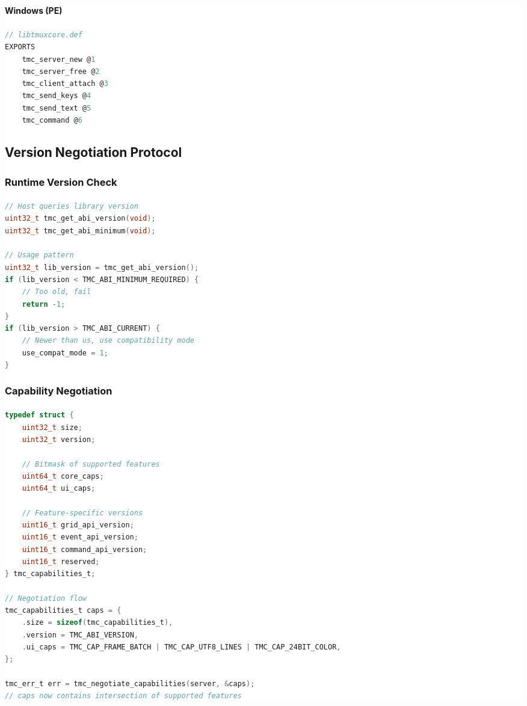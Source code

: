 #### Windows (PE)
```c
// libtmuxcore.def
EXPORTS
    tmc_server_new @1
    tmc_server_free @2
    tmc_client_attach @3
    tmc_send_keys @4
    tmc_send_text @5
    tmc_command @6
```

## Version Negotiation Protocol

### Runtime Version Check
```c
// Host queries library version
uint32_t tmc_get_abi_version(void);
uint32_t tmc_get_abi_minimum(void);

// Usage pattern
uint32_t lib_version = tmc_get_abi_version();
if (lib_version < TMC_ABI_MINIMUM_REQUIRED) {
    // Too old, fail
    return -1;
}
if (lib_version > TMC_ABI_CURRENT) {
    // Newer than us, use compatibility mode
    use_compat_mode = 1;
}
```

### Capability Negotiation
```c
typedef struct {
    uint32_t size;
    uint32_t version;
    
    // Bitmask of supported features
    uint64_t core_caps;
    uint64_t ui_caps;
    
    // Feature-specific versions
    uint16_t grid_api_version;
    uint16_t event_api_version;
    uint16_t command_api_version;
    uint16_t reserved;
} tmc_capabilities_t;

// Negotiation flow
tmc_capabilities_t caps = {
    .size = sizeof(tmc_capabilities_t),
    .version = TMC_ABI_VERSION,
    .ui_caps = TMC_CAP_FRAME_BATCH | TMC_CAP_UTF8_LINES | TMC_CAP_24BIT_COLOR,
};

tmc_err_t err = tmc_negotiate_capabilities(server, &caps);
// caps now contains intersection of supported features
```
